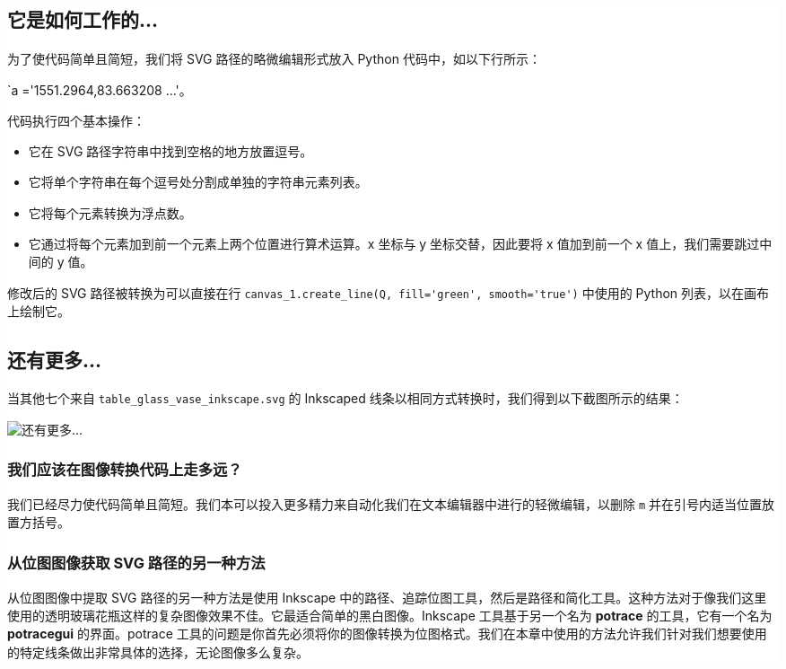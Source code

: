 ## 它是如何工作的...

为了使代码简单且简短，我们将 SVG 路径的略微编辑形式放入 Python 代码中，如以下行所示：

`a ='1551.2964,83.663208 ...'。

代码执行四个基本操作：

+   它在 SVG 路径字符串中找到空格的地方放置逗号。

+   它将单个字符串在每个逗号处分割成单独的字符串元素列表。

+   它将每个元素转换为浮点数。

+   它通过将每个元素加到前一个元素上两个位置进行算术运算。x 坐标与 y 坐标交替，因此要将 x 值加到前一个 x 值上，我们需要跳过中间的 y 值。

修改后的 SVG 路径被转换为可以直接在行 `canvas_1.create_line(Q, fill='green', smooth='true')` 中使用的 Python 列表，以在画布上绘制它。

## 还有更多...

当其他七个来自 `table_glass_vase_inkscape.svg` 的 Inkscaped 线条以相同方式转换时，我们得到以下截图所示的结果：

![还有更多...](img/3845_09_09.jpg)

### 我们应该在图像转换代码上走多远？

我们已经尽力使代码简单且简短。我们本可以投入更多精力来自动化我们在文本编辑器中进行的轻微编辑，以删除 `m` 并在引号内适当位置放置方括号。

### 从位图图像获取 SVG 路径的另一种方法

从位图图像中提取 SVG 路径的另一种方法是使用 Inkscape 中的路径、追踪位图工具，然后是路径和简化工具。这种方法对于像我们这里使用的透明玻璃花瓶这样的复杂图像效果不佳。它最适合简单的黑白图像。Inkscape 工具基于另一个名为 **potrace** 的工具，它有一个名为 **potracegui** 的界面。potrace 工具的问题是你首先必须将你的图像转换为位图格式。我们在本章中使用的方法允许我们针对我们想要使用的特定线条做出非常具体的选择，无论图像多么复杂。
